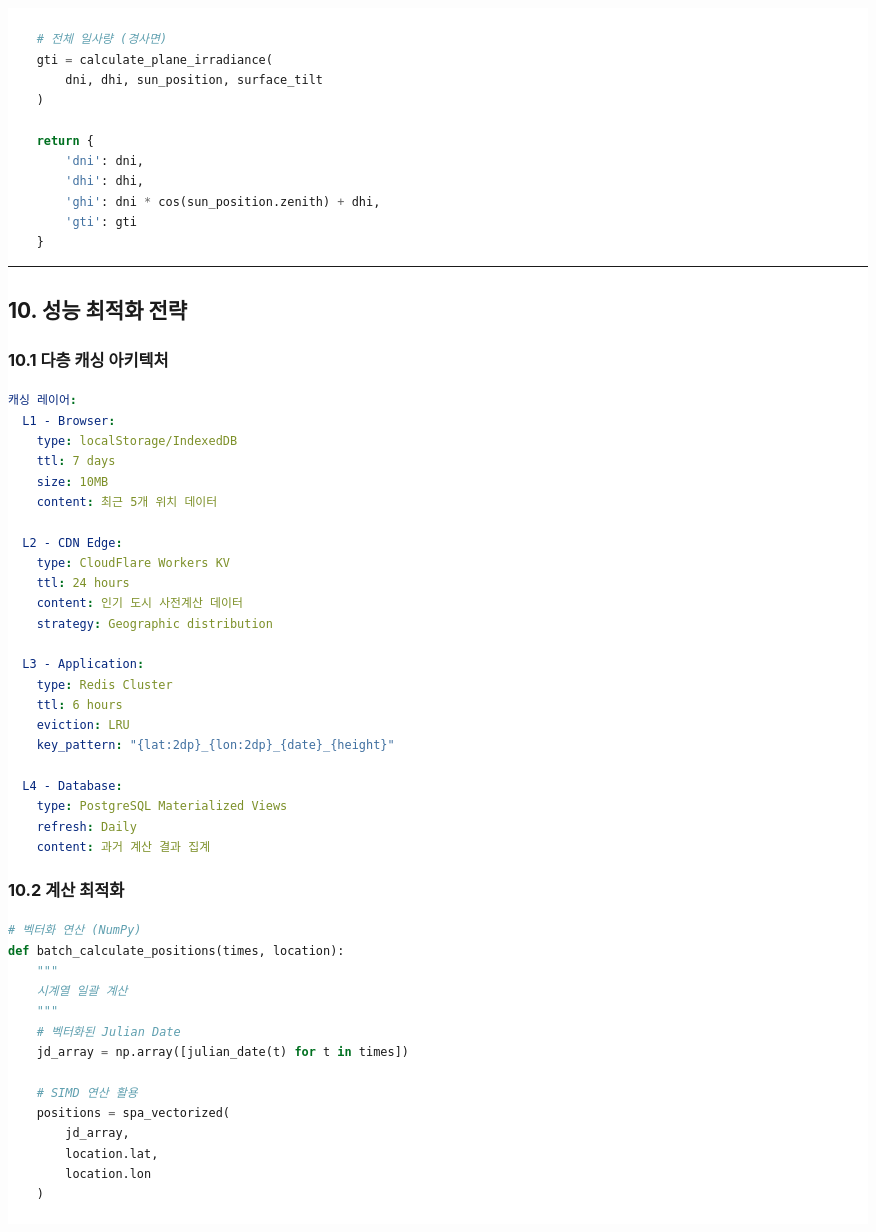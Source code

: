```python
    
    # 전체 일사량 (경사면)
    gti = calculate_plane_irradiance(
        dni, dhi, sun_position, surface_tilt
    )
    
    return {
        'dni': dni,
        'dhi': dhi,
        'ghi': dni * cos(sun_position.zenith) + dhi,
        'gti': gti
    }
```

---

## 10. 성능 최적화 전략

### 10.1 다층 캐싱 아키텍처

```yaml
캐싱 레이어:
  L1 - Browser:
    type: localStorage/IndexedDB
    ttl: 7 days
    size: 10MB
    content: 최근 5개 위치 데이터
    
  L2 - CDN Edge:
    type: CloudFlare Workers KV
    ttl: 24 hours
    content: 인기 도시 사전계산 데이터
    strategy: Geographic distribution
    
  L3 - Application:
    type: Redis Cluster
    ttl: 6 hours
    eviction: LRU
    key_pattern: "{lat:2dp}_{lon:2dp}_{date}_{height}"
    
  L4 - Database:
    type: PostgreSQL Materialized Views
    refresh: Daily
    content: 과거 계산 결과 집계
```

### 10.2 계산 최적화

```python
# 벡터화 연산 (NumPy)
def batch_calculate_positions(times, location):
    """
    시계열 일괄 계산
    """
    # 벡터화된 Julian Date
    jd_array = np.array([julian_date(t) for t in times])
    
    # SIMD 연산 활용
    positions = spa_vectorized(
        jd_array, 
        location.lat, 
        location.lon
    )
    
```